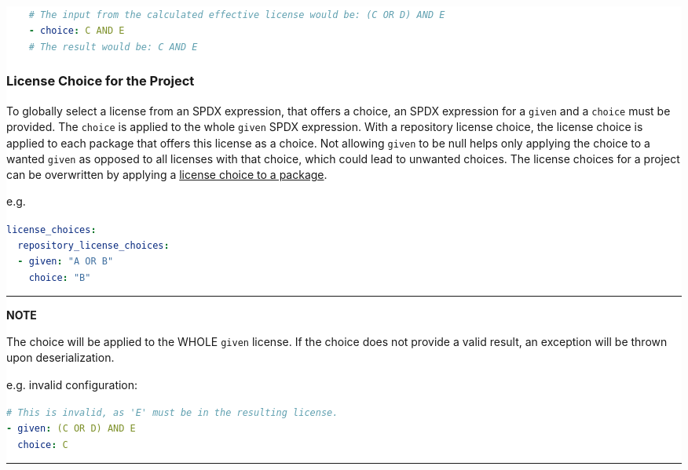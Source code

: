 ```yaml
    # The input from the calculated effective license would be: (C OR D) AND E
    - choice: C AND E
    # The result would be: C AND E
```

### License Choice for the Project

To globally select a license from an SPDX expression, that offers a choice, an SPDX expression for a `given` and a
`choice` must be provided.
The `choice` is applied to the whole `given` SPDX expression.
With a repository license choice, the license choice is applied to each package that offers this license as a choice. 
Not allowing `given` to be null helps only applying the choice to a wanted `given` as opposed to all licenses with that
choice, which could lead to unwanted choices.
The license choices for a project can be overwritten by applying a 
[license choice to a package](#license-choice-by-package).

e.g.
```yaml
license_choices:
  repository_license_choices:
  - given: "A OR B"
    choice: "B"
```

---
**NOTE**

The choice will be applied to the WHOLE `given` license.
If the choice does not provide a valid result, an exception will be thrown upon deserialization.

e.g. invalid configuration:
```yaml
# This is invalid, as 'E' must be in the resulting license.
- given: (C OR D) AND E
  choice: C
```

---
